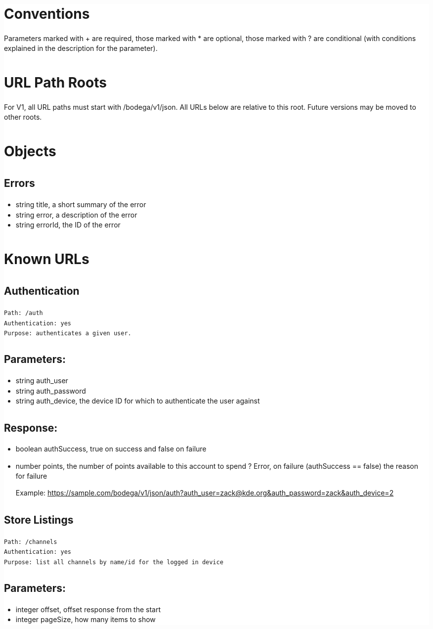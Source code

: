 Conventions
===========

Parameters marked with + are required, those marked with * are optional, those marked with ? are
conditional (with conditions explained in the description for the parameter).

URL Path Roots
==============
For V1, all URL paths must start with /bodega/v1/json. All URLs below are relative to this root.
Future versions may be moved to other roots.

Objects
=======

Errors
------
+ string title, a short summary of the error
+ string error, a description of the error
+ string errorId, the ID of the error

Known URLs
==========

Authentication
--------------
    Path: /auth
    Authentication: yes
    Purpose: authenticates a given user.

Parameters:
-----------
+ string auth_user
+ string auth_password
+ string auth_device, the device ID for which to authenticate the user against

Response:
----------
+ boolean authSuccess, true on success and false on failure
* number points, the number of points available to this account to spend
? Error, on failure (authSuccess == false) the reason for failure

    Example:
    https://sample.com/bodega/v1/json/auth?auth_user=zack@kde.org&auth_password=zack&auth_device=2


Store Listings
--------------
    Path: /channels
    Authentication: yes
    Purpose: list all channels by name/id for the logged in device
Parameters:
-----------
+ integer offset, offset response from the start
+ integer pageSize, how many items to show
